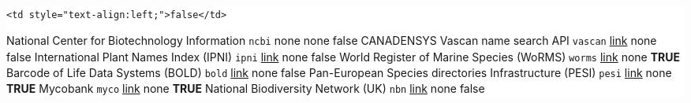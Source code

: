 	<td style="text-align:left;">false</td>
</tr>
<tr>
	<td style="text-align:left;">National Center for Biotechnology Information</td>
	<td style="text-align:left;"><code>ncbi</code></td>
	<td style="text-align:left;">none</td>
	<td style="text-align:left;">none</td>
	<td style="text-align:left;">false</td>
</tr>
<tr>
	<td style="text-align:left;">CANADENSYS Vascan name search API</td>
	<td style="text-align:left;"><code>vascan</code></td>
	<td style="text-align:left;"><a href="http://data.canadensys.net/vascan/api">link</a></td>
	<td style="text-align:left;">none</td>
	<td style="text-align:left;">false</td>
</tr>
<tr>
	<td style="text-align:left;">International Plant Names Index (IPNI)</td>
	<td style="text-align:left;"><code>ipni</code></td>
	<td style="text-align:left;"><a href="http://www.ipni.org/link_to_ipni.html">link</a></td>
	<td style="text-align:left;">none</td>
	<td style="text-align:left;">false</td>
</tr>
<tr>
	<td style="text-align:left;">World Register of Marine Species (WoRMS)</td>
	<td style="text-align:left;"><code>worms</code></td>
	<td style="text-align:left;"><a href="http://www.marinespecies.org/aphia.php?p=webservice">link</a></td>
	<td style="text-align:left;">none</td>
	<td style="text-align:left;"><strong>TRUE</strong></td>
</tr>
<tr>
	<td style="text-align:left;">Barcode of Life Data Systems (BOLD)</td>
	<td style="text-align:left;"><code>bold</code></td>
	<td style="text-align:left;"><a href="http://www.boldsystems.org/index.php/Resources">link</a></td>
	<td style="text-align:left;">none</td>
	<td style="text-align:left;">false</td>
</tr>
<tr>
	<td style="text-align:left;">Pan-European Species directories Infrastructure (PESI)</td>
	<td style="text-align:left;"><code>pesi</code></td>
	<td style="text-align:left;"><a href="http://www.eu-nomen.eu/portal/webservices.php">link</a></td>
	<td style="text-align:left;">none</td>
	<td style="text-align:left;"><strong>TRUE</strong></td>
</tr>
<tr>
	<td style="text-align:left;">Mycobank</td>
	<td style="text-align:left;"><code>myco</code></td>
	<td style="text-align:left;"><a href="http://www.mycobank.org/Services/Generic/Help.aspx?s=searchservice">link</a></td>
	<td style="text-align:left;">none</td>
	<td style="text-align:left;"><strong>TRUE</strong></td>
</tr>
<tr>
	<td style="text-align:left;">National Biodiversity Network (UK)</td>
	<td style="text-align:left;"><code>nbn</code></td>
	<td style="text-align:left;"><a href="https://data.nbn.org.uk/Documentation/Web_Services/Web_Services-REST/resources/restapi/rest.html">link</a></td>
	<td style="text-align:left;">none</td>
	<td style="text-align:left;">false</td>
</tr>
</tbody>
</table>
